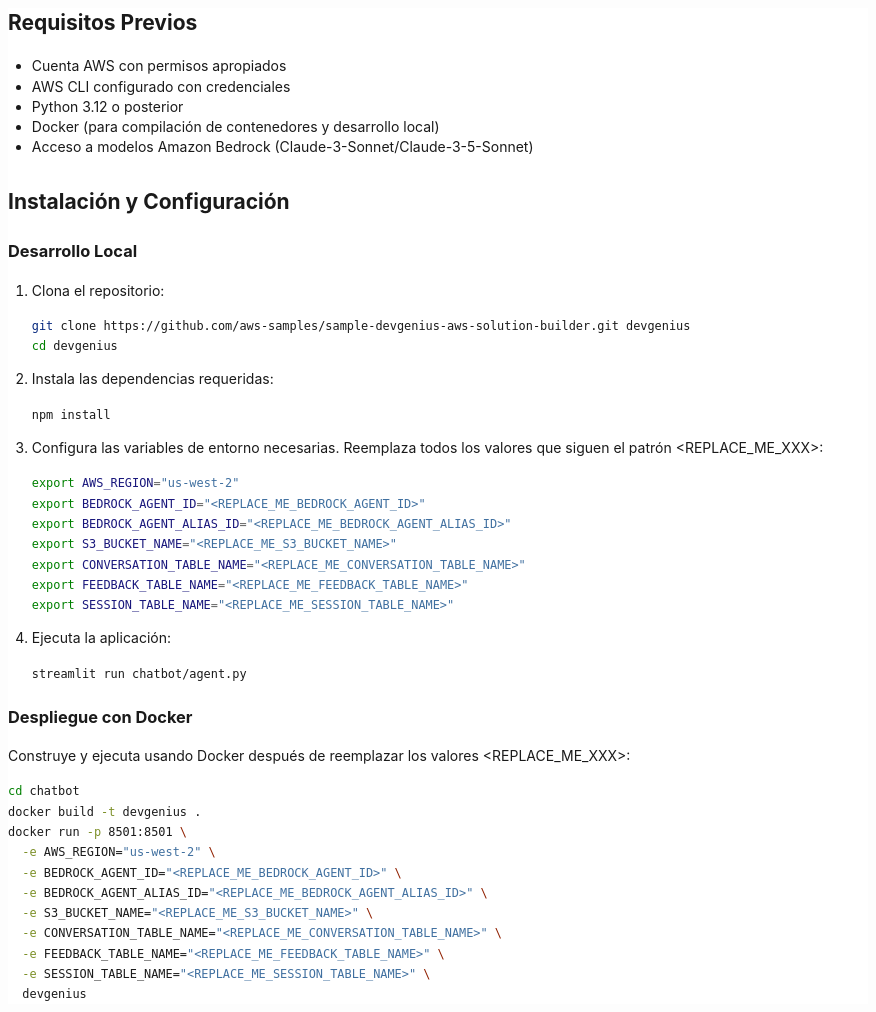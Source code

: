 ## Requisitos Previos

- Cuenta AWS con permisos apropiados  
- AWS CLI configurado con credenciales  
- Python 3.12 o posterior  
- Docker (para compilación de contenedores y desarrollo local)  
- Acceso a modelos Amazon Bedrock (Claude-3-Sonnet/Claude-3-5-Sonnet)  

## Instalación y Configuración

### Desarrollo Local

1. Clona el repositorio:

   ```bash
   git clone https://github.com/aws-samples/sample-devgenius-aws-solution-builder.git devgenius
   cd devgenius

   ```

2. Instala las dependencias requeridas:

   ```bash
   npm install
   ```

3. Configura las variables de entorno necesarias. Reemplaza todos los valores que siguen el patrón <REPLACE_ME_XXX>:

   ```bash
   export AWS_REGION="us-west-2"
   export BEDROCK_AGENT_ID="<REPLACE_ME_BEDROCK_AGENT_ID>"
   export BEDROCK_AGENT_ALIAS_ID="<REPLACE_ME_BEDROCK_AGENT_ALIAS_ID>"
   export S3_BUCKET_NAME="<REPLACE_ME_S3_BUCKET_NAME>"
   export CONVERSATION_TABLE_NAME="<REPLACE_ME_CONVERSATION_TABLE_NAME>"
   export FEEDBACK_TABLE_NAME="<REPLACE_ME_FEEDBACK_TABLE_NAME>"
   export SESSION_TABLE_NAME="<REPLACE_ME_SESSION_TABLE_NAME>"
   ```

4. Ejecuta la aplicación:

   ```bash
   streamlit run chatbot/agent.py
   ```

### Despliegue con Docker

Construye y ejecuta usando Docker después de reemplazar los valores <REPLACE_ME_XXX>:

```bash
cd chatbot
docker build -t devgenius .
docker run -p 8501:8501 \
  -e AWS_REGION="us-west-2" \
  -e BEDROCK_AGENT_ID="<REPLACE_ME_BEDROCK_AGENT_ID>" \
  -e BEDROCK_AGENT_ALIAS_ID="<REPLACE_ME_BEDROCK_AGENT_ALIAS_ID>" \
  -e S3_BUCKET_NAME="<REPLACE_ME_S3_BUCKET_NAME>" \
  -e CONVERSATION_TABLE_NAME="<REPLACE_ME_CONVERSATION_TABLE_NAME>" \
  -e FEEDBACK_TABLE_NAME="<REPLACE_ME_FEEDBACK_TABLE_NAME>" \
  -e SESSION_TABLE_NAME="<REPLACE_ME_SESSION_TABLE_NAME>" \
  devgenius
```
